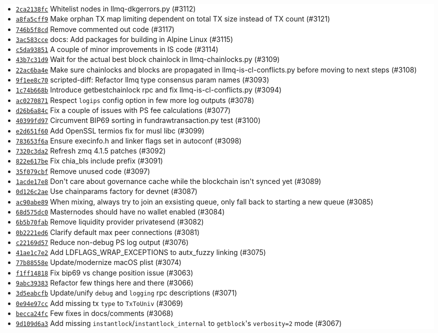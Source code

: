 - [`2ca2138fc`](https://github.com/farsider350/autx-core/commit/2ca2138fc) Whitelist nodes in llmq-dkgerrors.py (#3112)
- [`a8fa5cff9`](https://github.com/farsider350/autx-core/commit/a8fa5cff9) Make orphan TX map limiting dependent on total TX size instead of TX count (#3121)
- [`746b5f8cd`](https://github.com/farsider350/autx-core/commit/746b5f8cd) Remove commented out code (#3117)
- [`3ac583cce`](https://github.com/farsider350/autx-core/commit/3ac583cce) docs: Add packages for building in Alpine Linux (#3115)
- [`c5da93851`](https://github.com/farsider350/autx-core/commit/c5da93851) A couple of minor improvements in IS code (#3114)
- [`43b7c31d9`](https://github.com/farsider350/autx-core/commit/43b7c31d9) Wait for the actual best block chainlock in llmq-chainlocks.py (#3109)
- [`22ac6ba4e`](https://github.com/farsider350/autx-core/commit/22ac6ba4e) Make sure chainlocks and blocks are propagated in llmq-is-cl-conflicts.py before moving to next steps (#3108)
- [`9f1ee8c70`](https://github.com/farsider350/autx-core/commit/9f1ee8c70) scripted-diff: Refactor llmq type consensus param names (#3093)
- [`1c74b668b`](https://github.com/farsider350/autx-core/commit/1c74b668b) Introduce getbestchainlock rpc and fix llmq-is-cl-conflicts.py (#3094)
- [`ac0270871`](https://github.com/farsider350/autx-core/commit/ac0270871) Respect `logips` config option in few more log outputs (#3078)
- [`d26b6a84c`](https://github.com/farsider350/autx-core/commit/d26b6a84c) Fix a couple of issues with PS fee calculations (#3077)
- [`40399fd97`](https://github.com/farsider350/autx-core/commit/40399fd97) Circumvent BIP69 sorting in fundrawtransaction.py test (#3100)
- [`e2d651f60`](https://github.com/farsider350/autx-core/commit/e2d651f60) Add OpenSSL termios fix for musl libc (#3099)
- [`783653f6a`](https://github.com/farsider350/autx-core/commit/783653f6a) Ensure execinfo.h and linker flags set in autoconf (#3098)
- [`7320c3da2`](https://github.com/farsider350/autx-core/commit/7320c3da2) Refresh zmq 4.1.5 patches (#3092)
- [`822e617be`](https://github.com/farsider350/autx-core/commit/822e617be) Fix chia_bls include prefix (#3091)
- [`35f079cbf`](https://github.com/farsider350/autx-core/commit/35f079cbf) Remove unused code (#3097)
- [`1acde17e8`](https://github.com/farsider350/autx-core/commit/1acde17e8) Don't care about governance cache while the blockchain isn't synced yet (#3089)
- [`0d126c2ae`](https://github.com/farsider350/autx-core/commit/0d126c2ae) Use chainparams factory for devnet (#3087)
- [`ac90abe89`](https://github.com/farsider350/autx-core/commit/ac90abe89) When mixing, always try to join an exsisting queue, only fall back to starting a new queue (#3085)
- [`68d575dc0`](https://github.com/farsider350/autx-core/commit/68d575dc0) Masternodes should have no wallet enabled (#3084)
- [`6b5b70fab`](https://github.com/farsider350/autx-core/commit/6b5b70fab) Remove liquidity provider privatesend (#3082)
- [`0b2221ed6`](https://github.com/farsider350/autx-core/commit/0b2221ed6) Clarify default max peer connections (#3081)
- [`c22169d57`](https://github.com/farsider350/autx-core/commit/c22169d57) Reduce non-debug PS log output (#3076)
- [`41ae1c7e2`](https://github.com/farsider350/autx-core/commit/41ae1c7e2) Add LDFLAGS_WRAP_EXCEPTIONS to autx_fuzzy linking (#3075)
- [`77b88558e`](https://github.com/farsider350/autx-core/commit/77b88558e) Update/modernize macOS plist (#3074)
- [`f1ff14818`](https://github.com/farsider350/autx-core/commit/f1ff14818) Fix bip69 vs change position issue (#3063)
- [`9abc39383`](https://github.com/farsider350/autx-core/commit/9abc39383) Refactor few things here and there (#3066)
- [`3d5eabcfb`](https://github.com/farsider350/autx-core/commit/3d5eabcfb) Update/unify `debug` and `logging` rpc descriptions (#3071)
- [`0e94e97cc`](https://github.com/farsider350/autx-core/commit/0e94e97cc) Add missing tx `type` to `TxToUniv` (#3069)
- [`becca24fc`](https://github.com/farsider350/autx-core/commit/becca24fc) Few fixes in docs/comments (#3068)
- [`9d109d6a3`](https://github.com/farsider350/autx-core/commit/9d109d6a3) Add missing `instantlock`/`instantlock_internal` to `getblock`'s `verbosity=2` mode (#3067)
